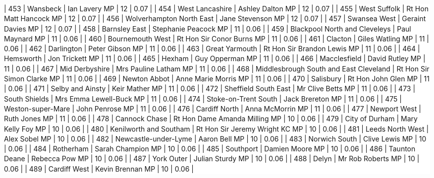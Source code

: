 | 453 | Wansbeck | Ian Lavery MP | 12 | 0.07 |
| 454 | West Lancashire | Ashley Dalton MP | 12 | 0.07 |
| 455 | West Suffolk | Rt Hon Matt Hancock MP | 12 | 0.07 |
| 456 | Wolverhampton North East | Jane Stevenson MP | 12 | 0.07 |
| 457 | Swansea West | Geraint Davies MP | 12 | 0.07 |
| 458 | Barnsley East | Stephanie Peacock MP | 11 | 0.06 |
| 459 | Blackpool North and Cleveleys | Paul Maynard MP | 11 | 0.06 |
| 460 | Bournemouth West | Rt Hon Sir Conor Burns MP | 11 | 0.06 |
| 461 | Clacton | Giles Watling MP | 11 | 0.06 |
| 462 | Darlington | Peter Gibson MP | 11 | 0.06 |
| 463 | Great Yarmouth | Rt Hon Sir Brandon Lewis MP | 11 | 0.06 |
| 464 | Hemsworth | Jon Trickett MP | 11 | 0.06 |
| 465 | Hexham | Guy Opperman MP | 11 | 0.06 |
| 466 | Macclesfield | David Rutley MP | 11 | 0.06 |
| 467 | Mid Derbyshire | Mrs Pauline Latham MP | 11 | 0.06 |
| 468 | Middlesbrough South and East Cleveland | Rt Hon Sir Simon Clarke MP | 11 | 0.06 |
| 469 | Newton Abbot | Anne Marie Morris MP | 11 | 0.06 |
| 470 | Salisbury | Rt Hon John Glen MP | 11 | 0.06 |
| 471 | Selby and Ainsty | Keir Mather MP | 11 | 0.06 |
| 472 | Sheffield South East | Mr Clive Betts MP | 11 | 0.06 |
| 473 | South Shields | Mrs Emma Lewell-Buck MP | 11 | 0.06 |
| 474 | Stoke-on-Trent South | Jack Brereton MP | 11 | 0.06 |
| 475 | Weston-super-Mare | John Penrose MP | 11 | 0.06 |
| 476 | Cardiff North | Anna McMorrin MP | 11 | 0.06 |
| 477 | Newport West | Ruth Jones MP | 11 | 0.06 |
| 478 | Cannock Chase | Rt Hon Dame Amanda Milling MP | 10 | 0.06 |
| 479 | City of Durham | Mary Kelly Foy MP | 10 | 0.06 |
| 480 | Kenilworth and Southam | Rt Hon Sir Jeremy Wright KC MP | 10 | 0.06 |
| 481 | Leeds North West | Alex Sobel MP | 10 | 0.06 |
| 482 | Newcastle-under-Lyme | Aaron Bell MP | 10 | 0.06 |
| 483 | Norwich South | Clive Lewis MP | 10 | 0.06 |
| 484 | Rotherham | Sarah Champion MP | 10 | 0.06 |
| 485 | Southport | Damien Moore MP | 10 | 0.06 |
| 486 | Taunton Deane | Rebecca Pow MP | 10 | 0.06 |
| 487 | York Outer | Julian Sturdy MP | 10 | 0.06 |
| 488 | Delyn | Mr Rob Roberts MP | 10 | 0.06 |
| 489 | Cardiff West | Kevin Brennan MP | 10 | 0.06 |